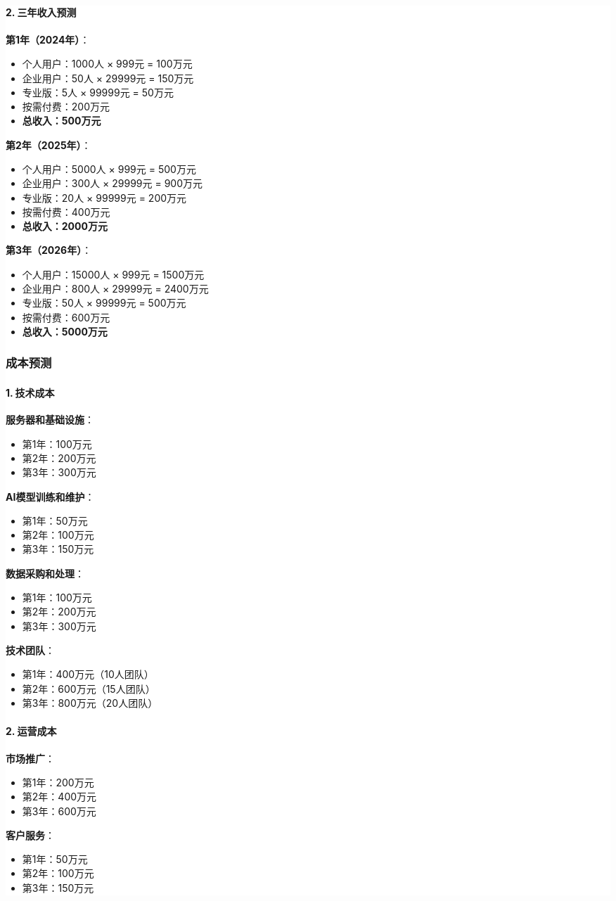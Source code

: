 #### 2. 三年收入预测

**第1年（2024年）**：
- 个人用户：1000人 × 999元 = 100万元
- 企业用户：50人 × 29999元 = 150万元
- 专业版：5人 × 99999元 = 50万元
- 按需付费：200万元
- **总收入：500万元**

**第2年（2025年）**：
- 个人用户：5000人 × 999元 = 500万元
- 企业用户：300人 × 29999元 = 900万元
- 专业版：20人 × 99999元 = 200万元
- 按需付费：400万元
- **总收入：2000万元**

**第3年（2026年）**：
- 个人用户：15000人 × 999元 = 1500万元
- 企业用户：800人 × 29999元 = 2400万元
- 专业版：50人 × 99999元 = 500万元
- 按需付费：600万元
- **总收入：5000万元**

### 成本预测

#### 1. 技术成本

**服务器和基础设施**：
- 第1年：100万元
- 第2年：200万元
- 第3年：300万元

**AI模型训练和维护**：
- 第1年：50万元
- 第2年：100万元
- 第3年：150万元

**数据采购和处理**：
- 第1年：100万元
- 第2年：200万元
- 第3年：300万元

**技术团队**：
- 第1年：400万元（10人团队）
- 第2年：600万元（15人团队）
- 第3年：800万元（20人团队）

#### 2. 运营成本

**市场推广**：
- 第1年：200万元
- 第2年：400万元
- 第3年：600万元

**客户服务**：
- 第1年：50万元
- 第2年：100万元
- 第3年：150万元
